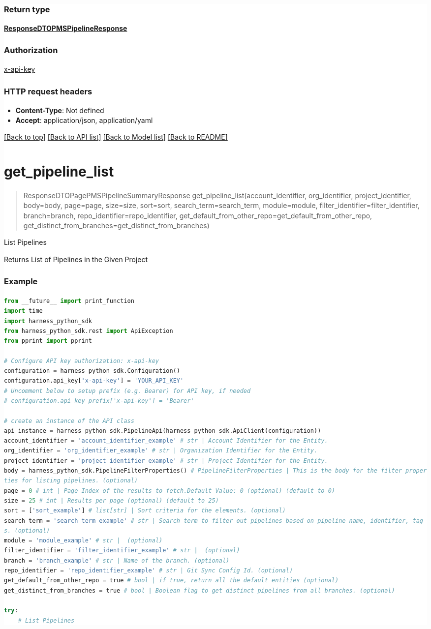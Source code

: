 ### Return type

[**ResponseDTOPMSPipelineResponse**](ResponseDTOPMSPipelineResponse.md)

### Authorization

[x-api-key](../README.md#x-api-key)

### HTTP request headers

 - **Content-Type**: Not defined
 - **Accept**: application/json, application/yaml

[[Back to top]](#) [[Back to API list]](../README.md#documentation-for-api-endpoints) [[Back to Model list]](../README.md#documentation-for-models) [[Back to README]](../README.md)

# **get_pipeline_list**
> ResponseDTOPagePMSPipelineSummaryResponse get_pipeline_list(account_identifier, org_identifier, project_identifier, body=body, page=page, size=size, sort=sort, search_term=search_term, module=module, filter_identifier=filter_identifier, branch=branch, repo_identifier=repo_identifier, get_default_from_other_repo=get_default_from_other_repo, get_distinct_from_branches=get_distinct_from_branches)

List Pipelines

Returns List of Pipelines in the Given Project

### Example
```python
from __future__ import print_function
import time
import harness_python_sdk
from harness_python_sdk.rest import ApiException
from pprint import pprint

# Configure API key authorization: x-api-key
configuration = harness_python_sdk.Configuration()
configuration.api_key['x-api-key'] = 'YOUR_API_KEY'
# Uncomment below to setup prefix (e.g. Bearer) for API key, if needed
# configuration.api_key_prefix['x-api-key'] = 'Bearer'

# create an instance of the API class
api_instance = harness_python_sdk.PipelineApi(harness_python_sdk.ApiClient(configuration))
account_identifier = 'account_identifier_example' # str | Account Identifier for the Entity.
org_identifier = 'org_identifier_example' # str | Organization Identifier for the Entity.
project_identifier = 'project_identifier_example' # str | Project Identifier for the Entity.
body = harness_python_sdk.PipelineFilterProperties() # PipelineFilterProperties | This is the body for the filter properties for listing pipelines. (optional)
page = 0 # int | Page Index of the results to fetch.Default Value: 0 (optional) (default to 0)
size = 25 # int | Results per page (optional) (default to 25)
sort = ['sort_example'] # list[str] | Sort criteria for the elements. (optional)
search_term = 'search_term_example' # str | Search term to filter out pipelines based on pipeline name, identifier, tags. (optional)
module = 'module_example' # str |  (optional)
filter_identifier = 'filter_identifier_example' # str |  (optional)
branch = 'branch_example' # str | Name of the branch. (optional)
repo_identifier = 'repo_identifier_example' # str | Git Sync Config Id. (optional)
get_default_from_other_repo = true # bool | if true, return all the default entities (optional)
get_distinct_from_branches = true # bool | Boolean flag to get distinct pipelines from all branches. (optional)

try:
    # List Pipelines
```